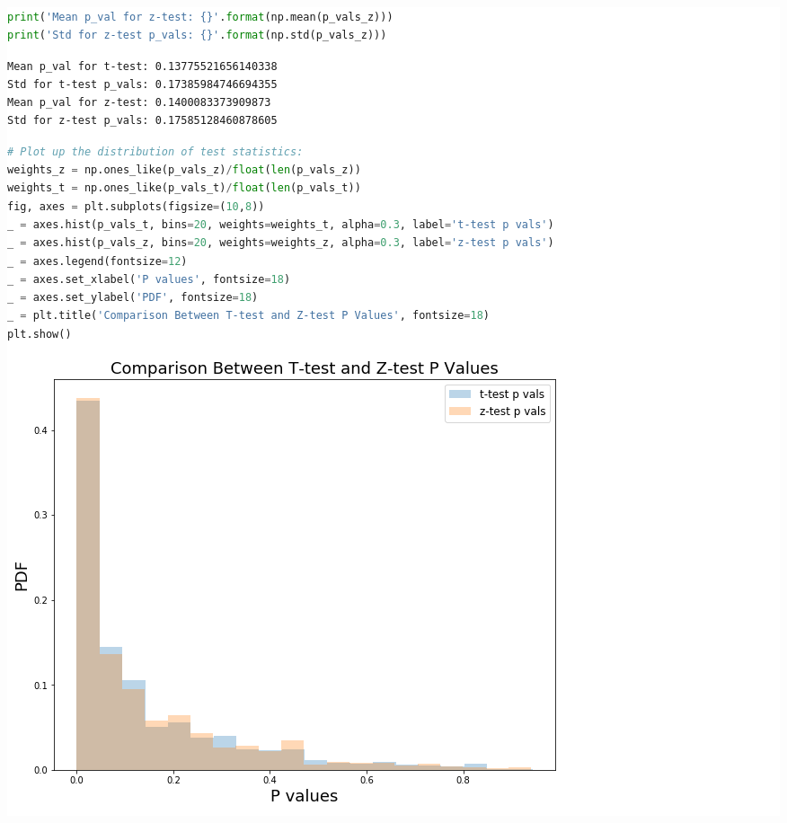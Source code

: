 ```python
print('Mean p_val for z-test: {}'.format(np.mean(p_vals_z)))
print('Std for z-test p_vals: {}'.format(np.std(p_vals_z)))
```

    Mean p_val for t-test: 0.13775521656140338
    Std for t-test p_vals: 0.17385984746694355
    Mean p_val for z-test: 0.1400083373909873
    Std for z-test p_vals: 0.17585128460878605



```python
# Plot up the distribution of test statistics:
weights_z = np.ones_like(p_vals_z)/float(len(p_vals_z))
weights_t = np.ones_like(p_vals_t)/float(len(p_vals_t))
fig, axes = plt.subplots(figsize=(10,8))
_ = axes.hist(p_vals_t, bins=20, weights=weights_t, alpha=0.3, label='t-test p vals')
_ = axes.hist(p_vals_z, bins=20, weights=weights_z, alpha=0.3, label='z-test p vals')
_ = axes.legend(fontsize=12)
_ = axes.set_xlabel('P values', fontsize=18)
_ = axes.set_ylabel('PDF', fontsize=18)
_ = plt.title('Comparison Between T-test and Z-test P Values', fontsize=18)
plt.show()
```


![png](output_36_0.png)
